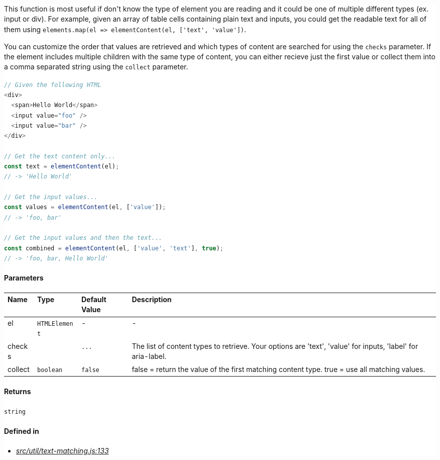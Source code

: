 This function is most useful if don't know the type of
element you are reading and it could be one of multiple
different types (ex. input or div). For example, given
an array of table cells containing plain text and inputs,
you could get the readable text for all of them using
`elements.map(el => elementContent(el, ['text', 'value'])`.

You can customize the order that values are retrieved
and which types of content are searched for using the `checks`
parameter. If the element includes multiple children with the
same type of content, you can either recieve just the first
value or collect them into a comma separated string using
the `collect` parameter.

```js
// Given the following HTML
<div>
  <span>Hello World</span>
  <input value="foo" />
  <input value="bar" />
</div>

// Get the text content only...
const text = elementContent(el);
// -> 'Hello World'

// Get the input values...
const values = elementContent(el, ['value']);
// -> 'foo, bar'

// Get the input values and then the text...
const combined = elementContent(el, ['value', 'text'], true);
// -> 'foo, bar, Hello World'
```




#### Parameters
| Name | Type | Default Value | Description |
| :--- | :--- | :------------ | :---------- |
  | el | `HTMLElement` | *-* | *-* |
  | checks |  | `...` | The list of content  types to retrieve. Your options are &#x27;text&#x27;, &#x27;value&#x27;  for inputs, &#x27;label&#x27; for aria-label. |
  | collect | `boolean` | `false` | false &#x3D; return the value  of the first matching content type. true &#x3D; use  all matching values. |


#### Returns
`string` 



#### Defined in
- *[src/util/text-matching.js:133](https://github.com/soulfresh/interactors/tree/main/src/src/util/text-matching.js#L133)*
